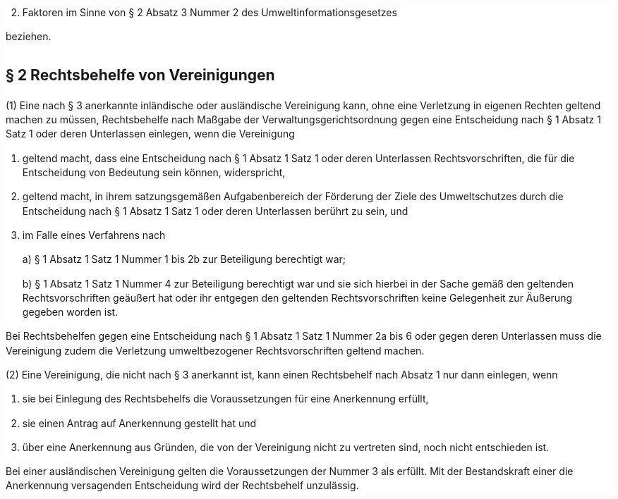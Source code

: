 
2.  Faktoren im Sinne von § 2 Absatz 3 Nummer 2 des
    Umweltinformationsgesetzes



beziehen.


## § 2 Rechtsbehelfe von Vereinigungen

(1) Eine nach § 3 anerkannte inländische oder ausländische Vereinigung
kann, ohne eine Verletzung in eigenen Rechten geltend machen zu
müssen, Rechtsbehelfe nach Maßgabe der Verwaltungsgerichtsordnung
gegen eine Entscheidung nach § 1 Absatz 1 Satz 1 oder deren
Unterlassen einlegen, wenn die Vereinigung

1.  geltend macht, dass eine Entscheidung nach § 1 Absatz 1 Satz 1 oder
    deren Unterlassen Rechtsvorschriften, die für die Entscheidung von
    Bedeutung sein können, widerspricht,


2.  geltend macht, in ihrem satzungsgemäßen Aufgabenbereich der Förderung
    der Ziele des Umweltschutzes durch die Entscheidung nach § 1 Absatz 1
    Satz 1 oder deren Unterlassen berührt zu sein, und


3.  im Falle eines Verfahrens nach

    a)  § 1 Absatz 1 Satz 1 Nummer 1 bis 2b zur Beteiligung berechtigt war;


    b)  § 1 Absatz 1 Satz 1 Nummer 4 zur Beteiligung berechtigt war und sie
        sich hierbei in der Sache gemäß den geltenden Rechtsvorschriften
        geäußert hat oder ihr entgegen den geltenden Rechtsvorschriften keine
        Gelegenheit zur Äußerung gegeben worden ist.






Bei Rechtsbehelfen gegen eine Entscheidung nach § 1 Absatz 1 Satz 1
Nummer 2a bis 6 oder gegen deren Unterlassen muss die Vereinigung
zudem die Verletzung umweltbezogener Rechtsvorschriften geltend
machen.

(2) Eine Vereinigung, die nicht nach § 3 anerkannt ist, kann einen
Rechtsbehelf nach Absatz 1 nur dann einlegen, wenn

1.  sie bei Einlegung des Rechtsbehelfs die Voraussetzungen für eine
    Anerkennung erfüllt,


2.  sie einen Antrag auf Anerkennung gestellt hat und


3.  über eine Anerkennung aus Gründen, die von der Vereinigung nicht zu
    vertreten sind, noch nicht entschieden ist.



Bei einer ausländischen Vereinigung gelten die Voraussetzungen der
Nummer 3 als erfüllt. Mit der Bestandskraft einer die Anerkennung
versagenden Entscheidung wird der Rechtsbehelf unzulässig.
